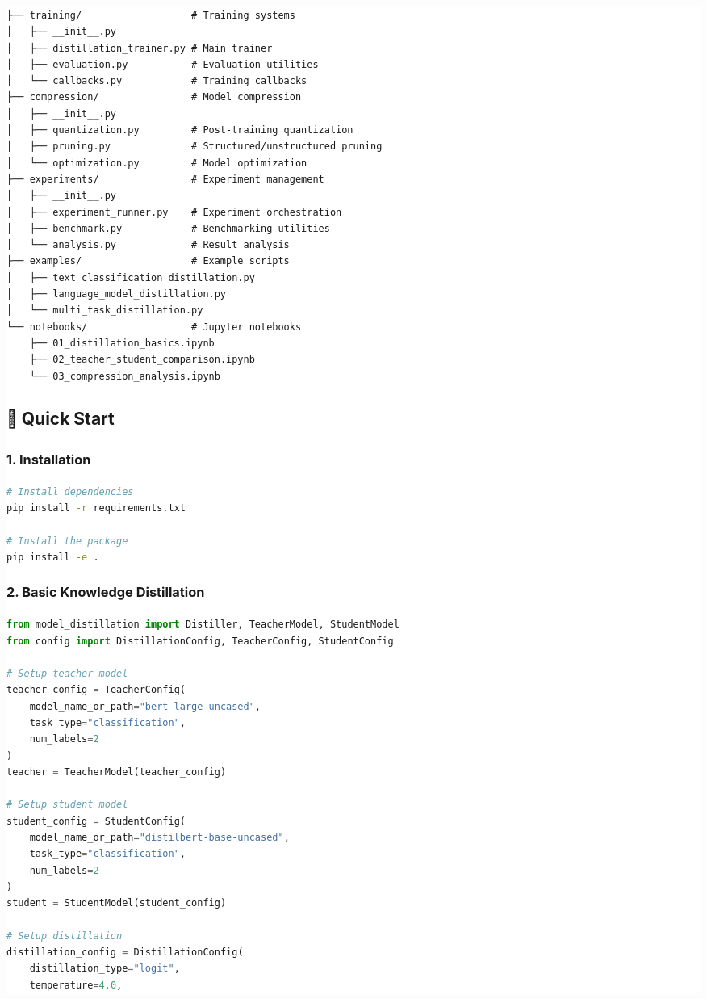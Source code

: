 ```
├── training/                   # Training systems
│   ├── __init__.py
│   ├── distillation_trainer.py # Main trainer
│   ├── evaluation.py           # Evaluation utilities
│   └── callbacks.py            # Training callbacks
├── compression/                # Model compression
│   ├── __init__.py
│   ├── quantization.py         # Post-training quantization
│   ├── pruning.py              # Structured/unstructured pruning
│   └── optimization.py         # Model optimization
├── experiments/                # Experiment management
│   ├── __init__.py
│   ├── experiment_runner.py    # Experiment orchestration
│   ├── benchmark.py            # Benchmarking utilities
│   └── analysis.py             # Result analysis
├── examples/                   # Example scripts
│   ├── text_classification_distillation.py
│   ├── language_model_distillation.py
│   └── multi_task_distillation.py
└── notebooks/                  # Jupyter notebooks
    ├── 01_distillation_basics.ipynb
    ├── 02_teacher_student_comparison.ipynb
    └── 03_compression_analysis.ipynb
```

## 🚀 Quick Start

### 1. Installation

```bash
# Install dependencies
pip install -r requirements.txt

# Install the package
pip install -e .
```

### 2. Basic Knowledge Distillation

```python
from model_distillation import Distiller, TeacherModel, StudentModel
from config import DistillationConfig, TeacherConfig, StudentConfig

# Setup teacher model
teacher_config = TeacherConfig(
    model_name_or_path="bert-large-uncased",
    task_type="classification",
    num_labels=2
)
teacher = TeacherModel(teacher_config)

# Setup student model
student_config = StudentConfig(
    model_name_or_path="distilbert-base-uncased",
    task_type="classification",
    num_labels=2
)
student = StudentModel(student_config)

# Setup distillation
distillation_config = DistillationConfig(
    distillation_type="logit",
    temperature=4.0,
```